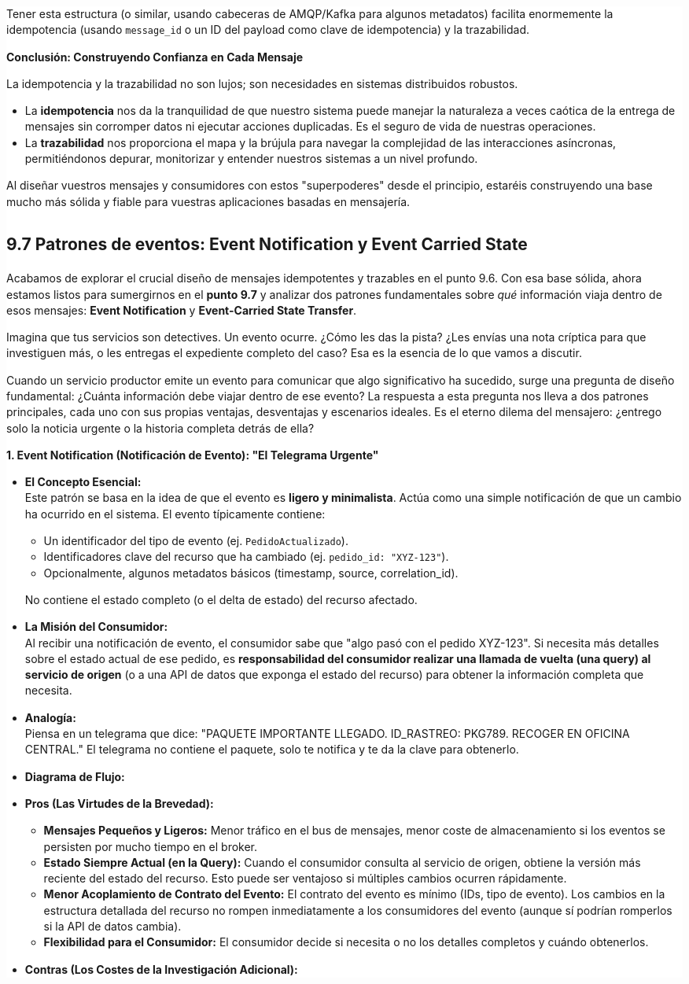 Tener esta estructura (o similar, usando cabeceras de AMQP/Kafka para algunos metadatos) facilita enormemente la idempotencia (usando `message_id` o un ID del payload como clave de idempotencia) y la trazabilidad.

**Conclusión: Construyendo Confianza en Cada Mensaje**

La idempotencia y la trazabilidad no son lujos; son necesidades en sistemas distribuidos robustos.

* La **idempotencia** nos da la tranquilidad de que nuestro sistema puede manejar la naturaleza a veces caótica de la entrega de mensajes sin corromper datos ni ejecutar acciones duplicadas. Es el seguro de vida de nuestras operaciones.
* La **trazabilidad** nos proporciona el mapa y la brújula para navegar la complejidad de las interacciones asíncronas, permitiéndonos depurar, monitorizar y entender nuestros sistemas a un nivel profundo.

Al diseñar vuestros mensajes y consumidores con estos "superpoderes" desde el principio, estaréis construyendo una base mucho más sólida y fiable para vuestras aplicaciones basadas en mensajería.

## 9.7 Patrones de eventos: Event Notification y Event Carried State

Acabamos de explorar el crucial diseño de mensajes idempotentes y trazables en el punto 9.6. Con esa base sólida, ahora estamos listos para sumergirnos en el **punto 9.7** y analizar dos patrones fundamentales sobre _qué_ información viaja dentro de esos mensajes: **Event Notification** y **Event-Carried State Transfer**.

Imagina que tus servicios son detectives. Un evento ocurre. ¿Cómo les das la pista? ¿Les envías una nota críptica para que investiguen más, o les entregas el expediente completo del caso? Esa es la esencia de lo que vamos a discutir.

Cuando un servicio productor emite un evento para comunicar que algo significativo ha sucedido, surge una pregunta de diseño fundamental: ¿Cuánta información debe viajar dentro de ese evento? La respuesta a esta pregunta nos lleva a dos patrones principales, cada uno con sus propias ventajas, desventajas y escenarios ideales. Es el eterno dilema del mensajero: ¿entrego solo la noticia urgente o la historia completa detrás de ella?

**1. Event Notification (Notificación de Evento): "El Telegrama Urgente"**

*   **El Concepto Esencial:**\
    Este patrón se basa en la idea de que el evento es **ligero y minimalista**. Actúa como una simple notificación de que un cambio ha ocurrido en el sistema. El evento típicamente contiene:

    * Un identificador del tipo de evento (ej. `PedidoActualizado`).
    * Identificadores clave del recurso que ha cambiado (ej. `pedido_id: "XYZ-123"`).
    * Opcionalmente, algunos metadatos básicos (timestamp, source, correlation\_id).

    No contiene el estado completo (o el delta de estado) del recurso afectado.
* **La Misión del Consumidor:**\
  Al recibir una notificación de evento, el consumidor sabe que "algo pasó con el pedido XYZ-123". Si necesita más detalles sobre el estado actual de ese pedido, es **responsabilidad del consumidor realizar una llamada de vuelta (una query) al servicio de origen** (o a una API de datos que exponga el estado del recurso) para obtener la información completa que necesita.
* **Analogía:**\
  Piensa en un telegrama que dice: "PAQUETE IMPORTANTE LLEGADO. ID\_RASTREO: PKG789. RECOGER EN OFICINA CENTRAL." El telegrama no contiene el paquete, solo te notifica y te da la clave para obtenerlo.
* **Diagrama de Flujo:**
* **Pros (Las Virtudes de la Brevedad):**
  * **Mensajes Pequeños y Ligeros:** Menor tráfico en el bus de mensajes, menor coste de almacenamiento si los eventos se persisten por mucho tiempo en el broker.
  * **Estado Siempre Actual (en la Query):** Cuando el consumidor consulta al servicio de origen, obtiene la versión más reciente del estado del recurso. Esto puede ser ventajoso si múltiples cambios ocurren rápidamente.
  * **Menor Acoplamiento de Contrato del Evento:** El contrato del evento es mínimo (IDs, tipo de evento). Los cambios en la estructura detallada del recurso no rompen inmediatamente a los consumidores del evento (aunque sí podrían romperlos si la API de datos cambia).
  * **Flexibilidad para el Consumidor:** El consumidor decide si necesita o no los detalles completos y cuándo obtenerlos.
* **Contras (Los Costes de la Investigación Adicional):**